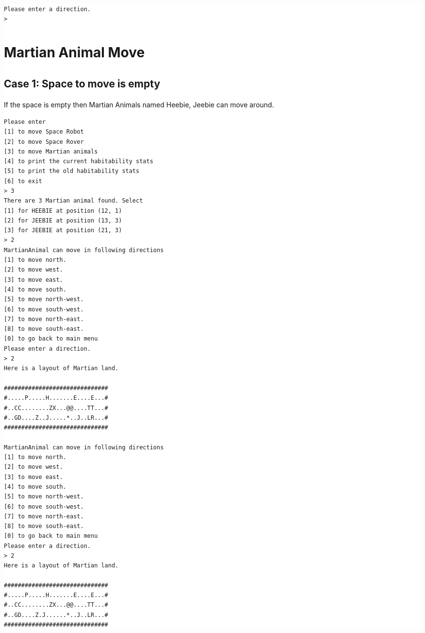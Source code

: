 ```
Please enter a direction. 
>  
```

# Martian Animal Move 
## Case 1: Space to move is empty 
If the space is empty then Martian Animals named Heebie, Jeebie can move around. 

```
Please enter 
[1] to move Space Robot 
[2] to move Space Rover 
[3] to move Martian animals 
[4] to print the current habitability stats 
[5] to print the old habitability stats 
[6] to exit 
> 3 
There are 3 Martian animal found. Select 
[1] for HEEBIE at position (12, 1) 
[2] for JEEBIE at position (13, 3) 
[3] for JEEBIE at position (21, 3) 
> 2 
MartianAnimal can move in following directions 
[1] to move north. 
[2] to move west. 
[3] to move east. 
[4] to move south. 
[5] to move north-west. 
[6] to move south-west. 
[7] to move north-east. 
[8] to move south-east. 
[0] to go back to main menu 
Please enter a direction. 
> 2 
Here is a layout of Martian land. 
 
############################## 
#.....P.....H.......E....E...# 
#..CC........ZX...@@....TT...# 
#..GD....Z..J.....*..J..LR...# 
############################## 
 
MartianAnimal can move in following directions 
[1] to move north. 
[2] to move west. 
[3] to move east. 
[4] to move south. 
[5] to move north-west. 
[6] to move south-west. 
[7] to move north-east. 
[8] to move south-east. 
[0] to go back to main menu 
Please enter a direction. 
> 2 
Here is a layout of Martian land. 
 
############################## 
#.....P.....H.......E....E...# 
#..CC........ZX...@@....TT...# 
#..GD....Z.J......*..J..LR...# 
############################## 
```
